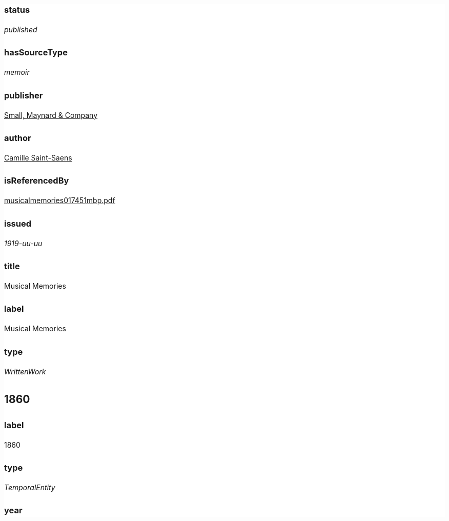 ### status


*published*

### hasSourceType


*memoir*

### publisher


[Small, Maynard & Company](#Small-Maynard-&-Company)

### author


[Camille Saint-Saens](#Camille-Saint-Saens)

### isReferencedBy


[musicalmemories017451mbp.pdf](#musicalmemories017451mbp.pdf)

### issued


*1919-uu-uu*

### title


Musical Memories

### label


Musical Memories

### type


*WrittenWork*

## 1860

### label


1860

### type


*TemporalEntity*

### year

